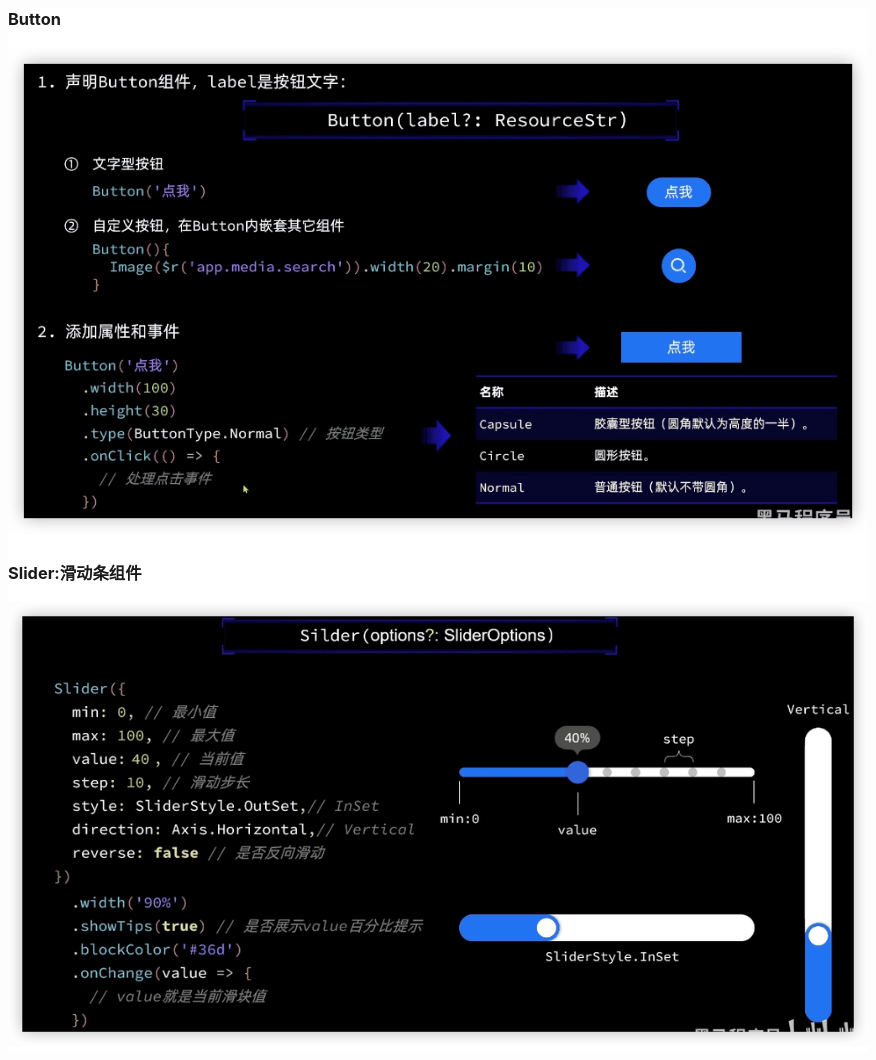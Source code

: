 

### Button

![](images/image-20240202112033194.png)



### Slider:滑动条组件

![](images/image-20240202112800827.png)
